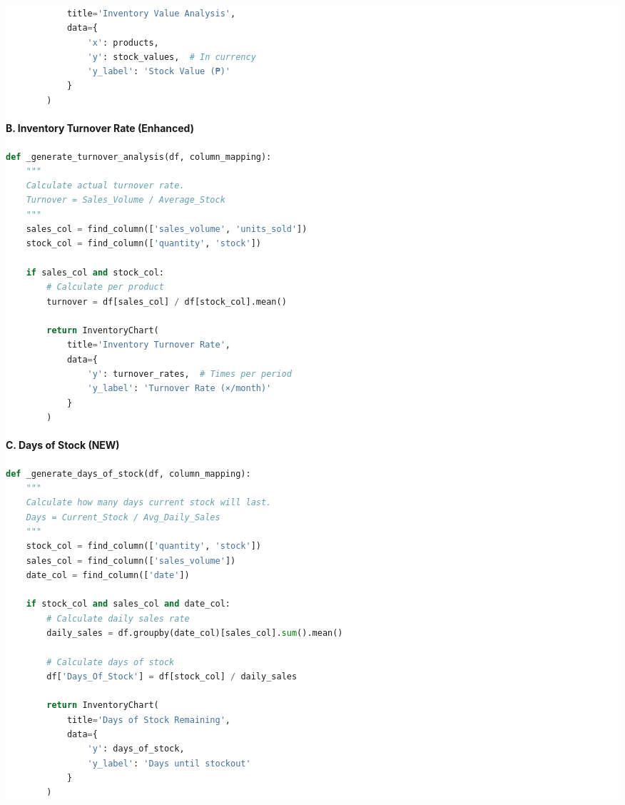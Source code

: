 ```python
            title='Inventory Value Analysis',
            data={
                'x': products,
                'y': stock_values,  # In currency
                'y_label': 'Stock Value (₱)'
            }
        )
```

#### **B. Inventory Turnover Rate (Enhanced)**
```python
def _generate_turnover_analysis(df, column_mapping):
    """
    Calculate actual turnover rate.
    Turnover = Sales_Volume / Average_Stock
    """
    sales_col = find_column(['sales_volume', 'units_sold'])
    stock_col = find_column(['quantity', 'stock'])
    
    if sales_col and stock_col:
        # Calculate per product
        turnover = df[sales_col] / df[stock_col].mean()
        
        return InventoryChart(
            title='Inventory Turnover Rate',
            data={
                'y': turnover_rates,  # Times per period
                'y_label': 'Turnover Rate (×/month)'
            }
        )
```

#### **C. Days of Stock (NEW)**
```python
def _generate_days_of_stock(df, column_mapping):
    """
    Calculate how many days current stock will last.
    Days = Current_Stock / Avg_Daily_Sales
    """
    stock_col = find_column(['quantity', 'stock'])
    sales_col = find_column(['sales_volume'])
    date_col = find_column(['date'])
    
    if stock_col and sales_col and date_col:
        # Calculate daily sales rate
        daily_sales = df.groupby(date_col)[sales_col].sum().mean()
        
        # Calculate days of stock
        df['Days_Of_Stock'] = df[stock_col] / daily_sales
        
        return InventoryChart(
            title='Days of Stock Remaining',
            data={
                'y': days_of_stock,
                'y_label': 'Days until stockout'
            }
        )
```
